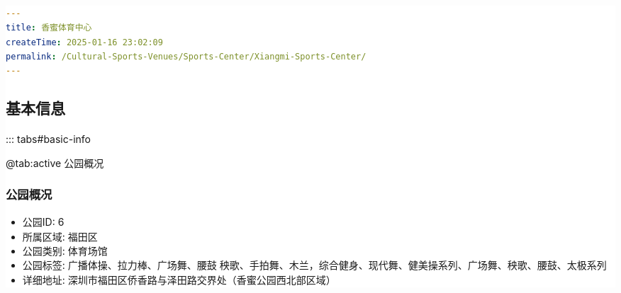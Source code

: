 ```yaml
---
title: 香蜜体育中心
createTime: 2025-01-16 23:02:09
permalink: /Cultural-Sports-Venues/Sports-Center/Xiangmi-Sports-Center/
---
```



<script setup>
import ImageSwiper from '/.vuepress/theme/components/ImageSwiper.vue'
// 轮播图数据
const swiperItems = [
    {
                link: 'https://www.sz.gov.cn/img/4/4096/4096514/11111766.jpg',
                title: '香蜜体育中心',
                description: '香蜜体育中心位于香蜜公园西北部区域（西临泽田路、北临侨香路、东至香蜜湖路、南接香蜜公园），占地面积约5 .4万平方米。主要包括7片标准网球场、6片篮球场、1片标准11人制足球场、2片7人制足球场以及活...',
                author: '深圳政府在线',
                date: '2025/01/16'
                },
  {
                link: 'https://www.sz.gov.cn/img/4/4096/4096514/11111766.jpg',
                title: '香蜜体育中心',
                description: '香蜜体育中心位于香蜜公园西北部区域（西临泽田路、北临侨香路、东至香蜜湖路、南接香蜜公园），占地面积约5 .4万平方米。主要包括7片标准网球场、6片篮球场、1片标准11人制足球场、2片7人制足球场以及活...',
                author: '深圳政府在线',
                date: '2025/01/16'
                }
]
// 配置项
const swiperConfig = {
  height: 500,
  showInfo: true
}
</script>

<ImageSwiper :items="swiperItems" :config="swiperConfig" />



## 基本信息

::: tabs#basic-info

@tab:active 公园概况
### 公园概况
- 公园ID: 6
- 所属区域: 福田区
- 公园类别: 体育场馆
- 公园标签: 广播体操、拉力棒、广场舞、腰鼓 秧歌、手拍舞、木兰，综合健身、现代舞、健美操系列、广场舞、秧歌、腰鼓、太极系列
- 详细地址: 深圳市福田区侨香路与泽田路交界处（香蜜公园西北部区域）
